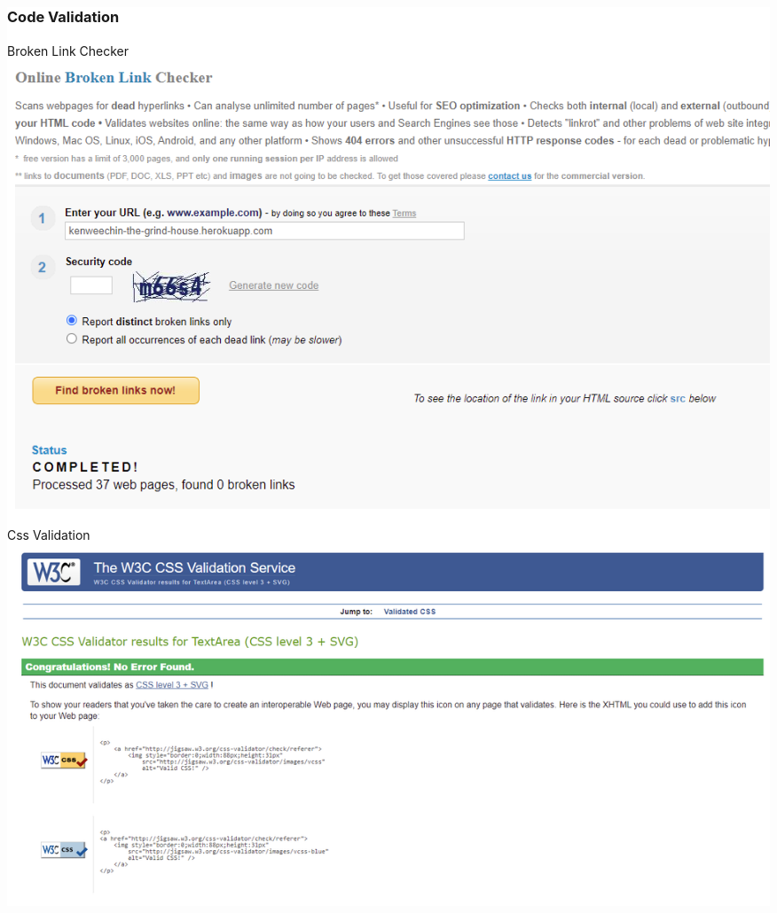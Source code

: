 ### **Code Validation**
Broken Link Checker 
![Broken Link Checker](/design/screenshot/broken_link_checker.png)

Css Validation
![Css Validation](/design/screenshot/css_checker.png)
